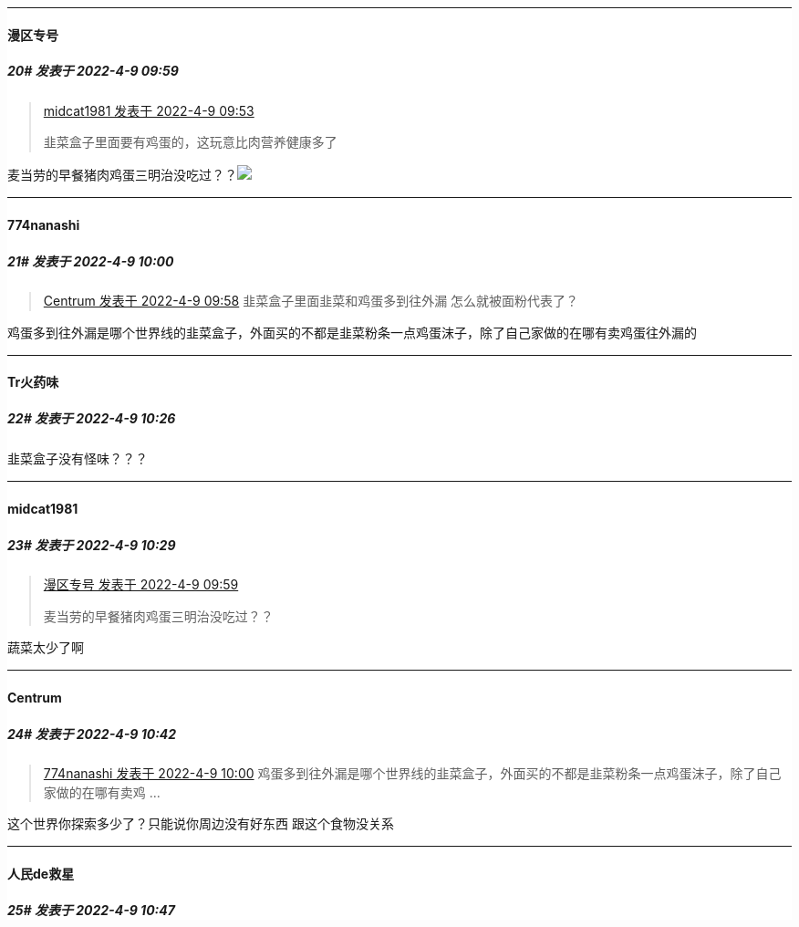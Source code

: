 *****

####  漫区专号  
##### 20#       发表于 2022-4-9 09:59

<blockquote><a href="httphttps://bbs.saraba1st.com/2b/forum.php?mod=redirect&amp;goto=findpost&amp;pid=55373666&amp;ptid=2063440" target="_blank">midcat1981 发表于 2022-4-9 09:53</a>

韭菜盒子里面要有鸡蛋的，这玩意比肉营养健康多了</blockquote>
麦当劳的早餐猪肉鸡蛋三明治没吃过？？<img src="https://static.saraba1st.com/image/smiley/face2017/067.png" referrerpolicy="no-referrer">

*****

####  774nanashi  
##### 21#       发表于 2022-4-9 10:00

<blockquote><a href="httphttps://bbs.saraba1st.com/2b/forum.php?mod=redirect&amp;goto=findpost&amp;pid=55373714&amp;ptid=2063440" target="_blank">Centrum 发表于 2022-4-9 09:58</a>
韭菜盒子里面韭菜和鸡蛋多到往外漏 怎么就被面粉代表了？</blockquote>
鸡蛋多到往外漏是哪个世界线的韭菜盒子，外面买的不都是韭菜粉条一点鸡蛋沫子，除了自己家做的在哪有卖鸡蛋往外漏的

*****

####  Tr火药味  
##### 22#       发表于 2022-4-9 10:26

韭菜盒子没有怪味？？？

*****

####  midcat1981  
##### 23#       发表于 2022-4-9 10:29

<blockquote><a href="httphttps://bbs.saraba1st.com/2b/forum.php?mod=redirect&amp;goto=findpost&amp;pid=55373720&amp;ptid=2063440" target="_blank">漫区专号 发表于 2022-4-9 09:59</a>

麦当劳的早餐猪肉鸡蛋三明治没吃过？？</blockquote>
蔬菜太少了啊

*****

####  Centrum  
##### 24#       发表于 2022-4-9 10:42

<blockquote><a href="httphttps://bbs.saraba1st.com/2b/forum.php?mod=redirect&amp;goto=findpost&amp;pid=55373732&amp;ptid=2063440" target="_blank">774nanashi 发表于 2022-4-9 10:00</a>
鸡蛋多到往外漏是哪个世界线的韭菜盒子，外面买的不都是韭菜粉条一点鸡蛋沫子，除了自己家做的在哪有卖鸡 ...</blockquote>
这个世界你探索多少了？只能说你周边没有好东西 跟这个食物没关系 

*****

####  人民de救星  
##### 25#       发表于 2022-4-9 10:47
